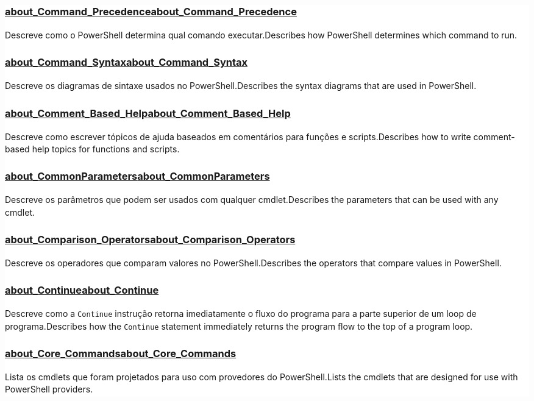 ### [<span data-ttu-id="53dcb-127">about_Command_Precedence</span><span class="sxs-lookup"><span data-stu-id="53dcb-127">about_Command_Precedence</span></span>](about_Command_Precedence.md)
<span data-ttu-id="53dcb-128">Descreve como o PowerShell determina qual comando executar.</span><span class="sxs-lookup"><span data-stu-id="53dcb-128">Describes how PowerShell determines which command to run.</span></span>

### [<span data-ttu-id="53dcb-129">about_Command_Syntax</span><span class="sxs-lookup"><span data-stu-id="53dcb-129">about_Command_Syntax</span></span>](about_Command_Syntax.md)
<span data-ttu-id="53dcb-130">Descreve os diagramas de sintaxe usados no PowerShell.</span><span class="sxs-lookup"><span data-stu-id="53dcb-130">Describes the syntax diagrams that are used in PowerShell.</span></span>

### [<span data-ttu-id="53dcb-131">about_Comment_Based_Help</span><span class="sxs-lookup"><span data-stu-id="53dcb-131">about_Comment_Based_Help</span></span>](about_Comment_Based_Help.md)
<span data-ttu-id="53dcb-132">Descreve como escrever tópicos de ajuda baseados em comentários para funções e scripts.</span><span class="sxs-lookup"><span data-stu-id="53dcb-132">Describes how to write comment-based help topics for functions and scripts.</span></span>

### [<span data-ttu-id="53dcb-133">about_CommonParameters</span><span class="sxs-lookup"><span data-stu-id="53dcb-133">about_CommonParameters</span></span>](about_CommonParameters.md)
<span data-ttu-id="53dcb-134">Descreve os parâmetros que podem ser usados com qualquer cmdlet.</span><span class="sxs-lookup"><span data-stu-id="53dcb-134">Describes the parameters that can be used with any cmdlet.</span></span>

### [<span data-ttu-id="53dcb-135">about_Comparison_Operators</span><span class="sxs-lookup"><span data-stu-id="53dcb-135">about_Comparison_Operators</span></span>](about_Comparison_Operators.md)
<span data-ttu-id="53dcb-136">Descreve os operadores que comparam valores no PowerShell.</span><span class="sxs-lookup"><span data-stu-id="53dcb-136">Describes the operators that compare values in PowerShell.</span></span>

### [<span data-ttu-id="53dcb-137">about_Continue</span><span class="sxs-lookup"><span data-stu-id="53dcb-137">about_Continue</span></span>](about_Continue.md)
<span data-ttu-id="53dcb-138">Descreve como a `Continue` instrução retorna imediatamente o fluxo do programa para a parte superior de um loop de programa.</span><span class="sxs-lookup"><span data-stu-id="53dcb-138">Describes how the `Continue` statement immediately returns the program flow to the top of a program loop.</span></span>

### [<span data-ttu-id="53dcb-139">about_Core_Commands</span><span class="sxs-lookup"><span data-stu-id="53dcb-139">about_Core_Commands</span></span>](about_Core_Commands.md)
<span data-ttu-id="53dcb-140">Lista os cmdlets que foram projetados para uso com provedores do PowerShell.</span><span class="sxs-lookup"><span data-stu-id="53dcb-140">Lists the cmdlets that are designed for use with PowerShell providers.</span></span>
